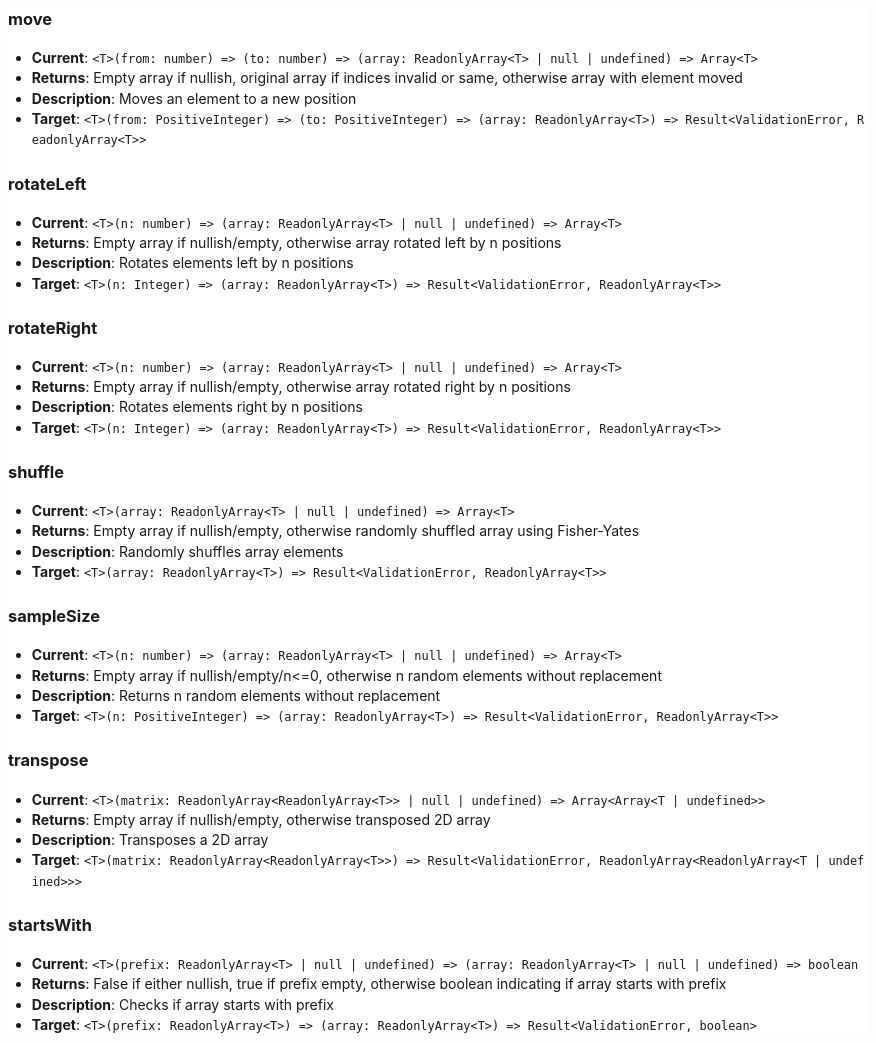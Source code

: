 ### move
- **Current**: `<T>(from: number) => (to: number) => (array: ReadonlyArray<T> | null | undefined) => Array<T>`
- **Returns**: Empty array if nullish, original array if indices invalid or same, otherwise array with element moved
- **Description**: Moves an element to a new position
- **Target**: `<T>(from: PositiveInteger) => (to: PositiveInteger) => (array: ReadonlyArray<T>) => Result<ValidationError, ReadonlyArray<T>>`

### rotateLeft
- **Current**: `<T>(n: number) => (array: ReadonlyArray<T> | null | undefined) => Array<T>`
- **Returns**: Empty array if nullish/empty, otherwise array rotated left by n positions
- **Description**: Rotates elements left by n positions
- **Target**: `<T>(n: Integer) => (array: ReadonlyArray<T>) => Result<ValidationError, ReadonlyArray<T>>`

### rotateRight
- **Current**: `<T>(n: number) => (array: ReadonlyArray<T> | null | undefined) => Array<T>`
- **Returns**: Empty array if nullish/empty, otherwise array rotated right by n positions
- **Description**: Rotates elements right by n positions
- **Target**: `<T>(n: Integer) => (array: ReadonlyArray<T>) => Result<ValidationError, ReadonlyArray<T>>`

### shuffle
- **Current**: `<T>(array: ReadonlyArray<T> | null | undefined) => Array<T>`
- **Returns**: Empty array if nullish/empty, otherwise randomly shuffled array using Fisher-Yates
- **Description**: Randomly shuffles array elements
- **Target**: `<T>(array: ReadonlyArray<T>) => Result<ValidationError, ReadonlyArray<T>>`

### sampleSize
- **Current**: `<T>(n: number) => (array: ReadonlyArray<T> | null | undefined) => Array<T>`
- **Returns**: Empty array if nullish/empty/n<=0, otherwise n random elements without replacement
- **Description**: Returns n random elements without replacement
- **Target**: `<T>(n: PositiveInteger) => (array: ReadonlyArray<T>) => Result<ValidationError, ReadonlyArray<T>>`

### transpose
- **Current**: `<T>(matrix: ReadonlyArray<ReadonlyArray<T>> | null | undefined) => Array<Array<T | undefined>>`
- **Returns**: Empty array if nullish/empty, otherwise transposed 2D array
- **Description**: Transposes a 2D array
- **Target**: `<T>(matrix: ReadonlyArray<ReadonlyArray<T>>) => Result<ValidationError, ReadonlyArray<ReadonlyArray<T | undefined>>>`

### startsWith
- **Current**: `<T>(prefix: ReadonlyArray<T> | null | undefined) => (array: ReadonlyArray<T> | null | undefined) => boolean`
- **Returns**: False if either nullish, true if prefix empty, otherwise boolean indicating if array starts with prefix
- **Description**: Checks if array starts with prefix
- **Target**: `<T>(prefix: ReadonlyArray<T>) => (array: ReadonlyArray<T>) => Result<ValidationError, boolean>`
